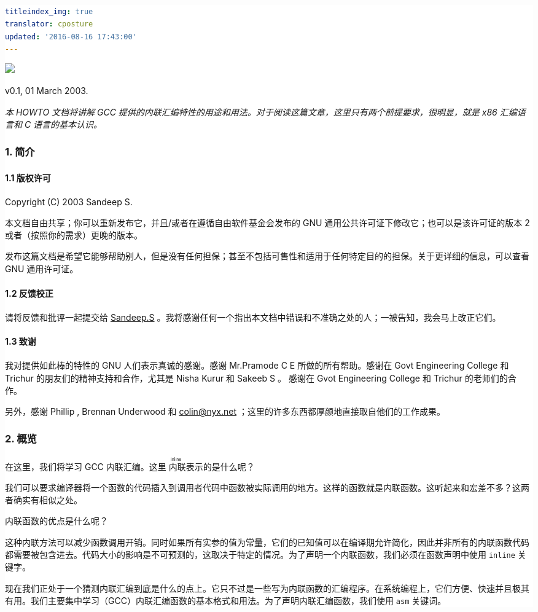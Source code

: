 ```yaml
titleindex_img: true
translator: cposture
updated: '2016-08-16 17:43:00'
---
```


![](/data/attachment/album/201608/16/174310jzjh4jjjqy8syjsj.jpg)


v0.1, 01 March 2003.


*本 HOWTO 文档将讲解 GCC 提供的内联汇编特性的用途和用法。对于阅读这篇文章，这里只有两个前提要求，很明显，就是 x86 汇编语言和 C 语言的基本认识。*


### 1. 简介


#### 1.1 版权许可


Copyright (C) 2003 Sandeep S.


本文档自由共享；你可以重新发布它，并且/或者在遵循自由软件基金会发布的 GNU 通用公共许可证下修改它；也可以是该许可证的版本 2 或者（按照你的需求）更晚的版本。


发布这篇文档是希望它能够帮助别人，但是没有任何担保；甚至不包括可售性和适用于任何特定目的的担保。关于更详细的信息，可以查看 GNU 通用许可证。


#### 1.2 反馈校正


请将反馈和批评一起提交给 [Sandeep.S](mailto:busybox@sancharnet.in) 。我将感谢任何一个指出本文档中错误和不准确之处的人；一被告知，我会马上改正它们。


#### 1.3 致谢


我对提供如此棒的特性的 GNU 人们表示真诚的感谢。感谢 Mr.Pramode C E 所做的所有帮助。感谢在 Govt Engineering College 和 Trichur 的朋友们的精神支持和合作，尤其是 Nisha Kurur 和 Sakeeb S 。 感谢在 Gvot Engineering College 和 Trichur 的老师们的合作。


另外，感谢 Phillip , Brennan Underwood 和 [colin@nyx.net](mailto:colin@nyx.net) ；这里的许多东西都厚颜地直接取自他们的工作成果。


### 2. 概览


在这里，我们将学习 GCC 内联汇编。这里<ruby> 内联 <rp>  （ </rp> <rt>  inline </rt> <rp>  ） </rp></ruby>表示的是什么呢？


我们可以要求编译器将一个函数的代码插入到调用者代码中函数被实际调用的地方。这样的函数就是内联函数。这听起来和宏差不多？这两者确实有相似之处。


内联函数的优点是什么呢？


这种内联方法可以减少函数调用开销。同时如果所有实参的值为常量，它们的已知值可以在编译期允许简化，因此并非所有的内联函数代码都需要被包含进去。代码大小的影响是不可预测的，这取决于特定的情况。为了声明一个内联函数，我们必须在函数声明中使用 `inline` 关键字。


现在我们正处于一个猜测内联汇编到底是什么的点上。它只不过是一些写为内联函数的汇编程序。在系统编程上，它们方便、快速并且极其有用。我们主要集中学习（GCC）内联汇编函数的基本格式和用法。为了声明内联汇编函数，我们使用 `asm` 关键词。
